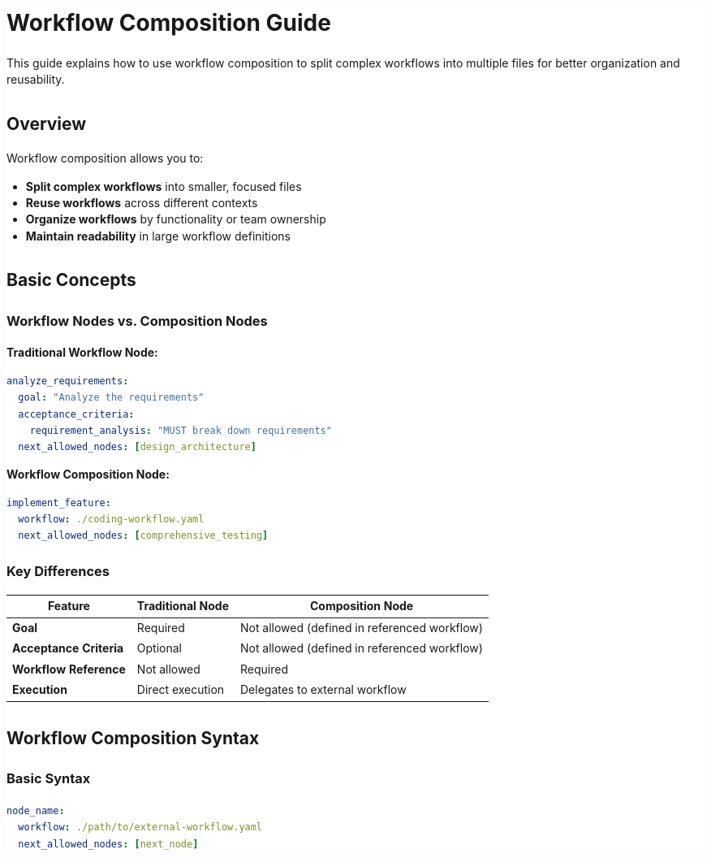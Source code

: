 # Workflow Composition Guide

This guide explains how to use workflow composition to split complex workflows into multiple files for better organization and reusability.

## Overview

Workflow composition allows you to:
- **Split complex workflows** into smaller, focused files
- **Reuse workflows** across different contexts
- **Organize workflows** by functionality or team ownership
- **Maintain readability** in large workflow definitions

## Basic Concepts

### Workflow Nodes vs. Composition Nodes

**Traditional Workflow Node:**
```yaml
analyze_requirements:
  goal: "Analyze the requirements"
  acceptance_criteria:
    requirement_analysis: "MUST break down requirements"
  next_allowed_nodes: [design_architecture]
```

**Workflow Composition Node:**
```yaml
implement_feature:
  workflow: ./coding-workflow.yaml
  next_allowed_nodes: [comprehensive_testing]
```

### Key Differences

| Feature | Traditional Node | Composition Node |
|---------|------------------|------------------|
| **Goal** | Required | Not allowed (defined in referenced workflow) |
| **Acceptance Criteria** | Optional | Not allowed (defined in referenced workflow) |
| **Workflow Reference** | Not allowed | Required |
| **Execution** | Direct execution | Delegates to external workflow |

## Workflow Composition Syntax

### Basic Syntax

```yaml
node_name:
  workflow: ./path/to/external-workflow.yaml
  next_allowed_nodes: [next_node]
```
